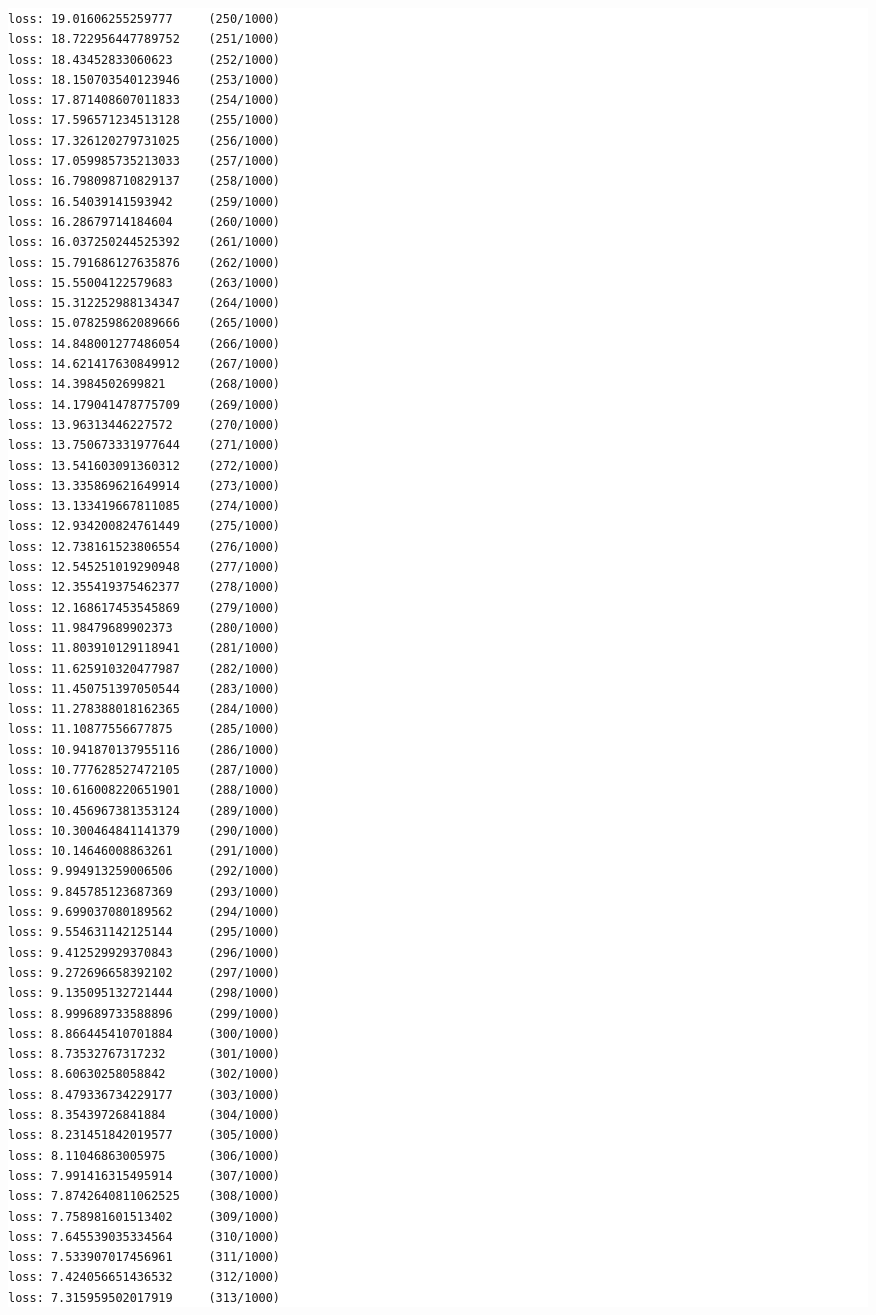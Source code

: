     loss: 19.01606255259777  	(250/1000)
    loss: 18.722956447789752  	(251/1000)
    loss: 18.43452833060623  	(252/1000)
    loss: 18.150703540123946  	(253/1000)
    loss: 17.871408607011833  	(254/1000)
    loss: 17.596571234513128  	(255/1000)
    loss: 17.326120279731025  	(256/1000)
    loss: 17.059985735213033  	(257/1000)
    loss: 16.798098710829137  	(258/1000)
    loss: 16.54039141593942  	(259/1000)
    loss: 16.28679714184604  	(260/1000)
    loss: 16.037250244525392  	(261/1000)
    loss: 15.791686127635876  	(262/1000)
    loss: 15.55004122579683  	(263/1000)
    loss: 15.312252988134347  	(264/1000)
    loss: 15.078259862089666  	(265/1000)
    loss: 14.848001277486054  	(266/1000)
    loss: 14.621417630849912  	(267/1000)
    loss: 14.3984502699821  	(268/1000)
    loss: 14.179041478775709  	(269/1000)
    loss: 13.96313446227572  	(270/1000)
    loss: 13.750673331977644  	(271/1000)
    loss: 13.541603091360312  	(272/1000)
    loss: 13.335869621649914  	(273/1000)
    loss: 13.133419667811085  	(274/1000)
    loss: 12.934200824761449  	(275/1000)
    loss: 12.738161523806554  	(276/1000)
    loss: 12.545251019290948  	(277/1000)
    loss: 12.355419375462377  	(278/1000)
    loss: 12.168617453545869  	(279/1000)
    loss: 11.98479689902373  	(280/1000)
    loss: 11.803910129118941  	(281/1000)
    loss: 11.625910320477987  	(282/1000)
    loss: 11.450751397050544  	(283/1000)
    loss: 11.278388018162365  	(284/1000)
    loss: 11.10877556677875  	(285/1000)
    loss: 10.941870137955116  	(286/1000)
    loss: 10.777628527472105  	(287/1000)
    loss: 10.616008220651901  	(288/1000)
    loss: 10.456967381353124  	(289/1000)
    loss: 10.300464841141379  	(290/1000)
    loss: 10.14646008863261  	(291/1000)
    loss: 9.994913259006506  	(292/1000)
    loss: 9.845785123687369  	(293/1000)
    loss: 9.699037080189562  	(294/1000)
    loss: 9.554631142125144  	(295/1000)
    loss: 9.412529929370843  	(296/1000)
    loss: 9.272696658392102  	(297/1000)
    loss: 9.135095132721444  	(298/1000)
    loss: 8.999689733588896  	(299/1000)
    loss: 8.866445410701884  	(300/1000)
    loss: 8.73532767317232  	(301/1000)
    loss: 8.60630258058842  	(302/1000)
    loss: 8.479336734229177  	(303/1000)
    loss: 8.35439726841884  	(304/1000)
    loss: 8.231451842019577  	(305/1000)
    loss: 8.11046863005975  	(306/1000)
    loss: 7.991416315495914  	(307/1000)
    loss: 7.8742640811062525  	(308/1000)
    loss: 7.758981601513402  	(309/1000)
    loss: 7.645539035334564  	(310/1000)
    loss: 7.533907017456961  	(311/1000)
    loss: 7.424056651436532  	(312/1000)
    loss: 7.315959502017919  	(313/1000)